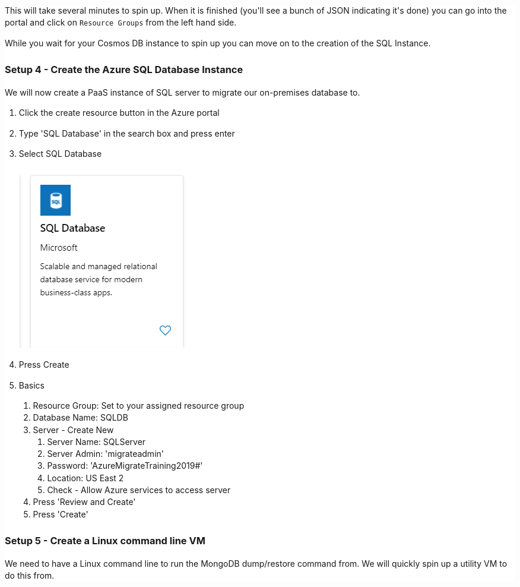 This will take several minutes to spin up. When it is finished (you'll see a bunch of JSON indicating it's done) you can go into the portal and click on `Resource Groups` from the left hand side.

While you wait for your Cosmos DB instance to spin up you can move on to the creation of the SQL Instance.



### Setup 4 - Create the Azure SQL Database Instance

We will now create a PaaS instance of SQL server to migrate our on-premises database to.

1. Click the create resource button in the Azure portal

2. Type 'SQL Database' in the search box and press enter

3. Select SQL Database

   ![SQLDatabaseCard](../images/SQLDatabaseCard.png)

4. Press Create

5. Basics

   1. Resource Group: Set to your assigned resource group
   2. Database Name: <your prefix>SQLDB
   3. Server - Create New
      1. Server Name: <prefix>SQLServer
      2. Server Admin: 'migrateadmin'
      3. Password: 'AzureMigrateTraining2019#'
      4. Location: US East 2
      5. Check - Allow Azure services to access server
   4. Press 'Review and Create'
   5. Press 'Create'



### Setup 5 - Create a Linux command line VM

We need to have a Linux command line to run the MongoDB dump/restore command from.  We will quickly spin up a utility VM to do this from.
